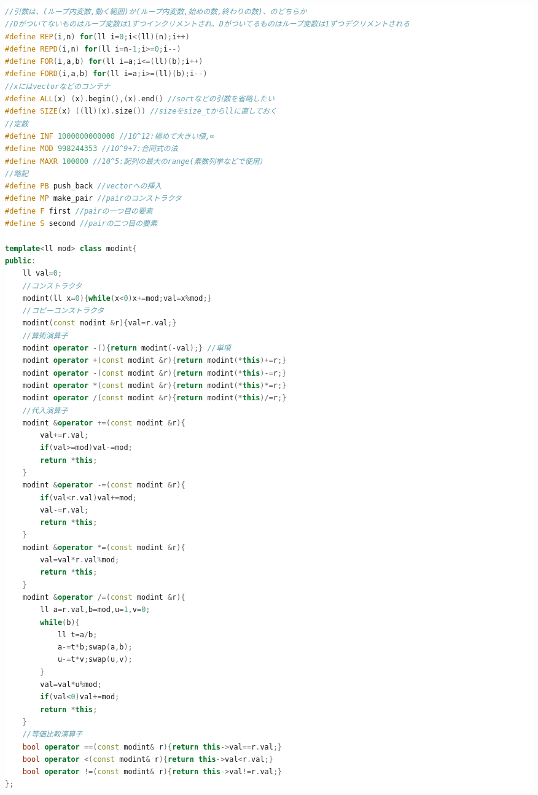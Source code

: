```c++:B_TLE.cc
//引数は、(ループ内変数,動く範囲)か(ループ内変数,始めの数,終わりの数)、のどちらか
//Dがついてないものはループ変数は1ずつインクリメントされ、Dがついてるものはループ変数は1ずつデクリメントされる
#define REP(i,n) for(ll i=0;i<(ll)(n);i++)
#define REPD(i,n) for(ll i=n-1;i>=0;i--)
#define FOR(i,a,b) for(ll i=a;i<=(ll)(b);i++)
#define FORD(i,a,b) for(ll i=a;i>=(ll)(b);i--)
//xにはvectorなどのコンテナ
#define ALL(x) (x).begin(),(x).end() //sortなどの引数を省略したい
#define SIZE(x) ((ll)(x).size()) //sizeをsize_tからllに直しておく
//定数
#define INF 1000000000000 //10^12:極めて大きい値,∞
#define MOD 998244353 //10^9+7:合同式の法
#define MAXR 100000 //10^5:配列の最大のrange(素数列挙などで使用)
//略記
#define PB push_back //vectorヘの挿入
#define MP make_pair //pairのコンストラクタ
#define F first //pairの一つ目の要素
#define S second //pairの二つ目の要素

template<ll mod> class modint{
public:
    ll val=0;
    //コンストラクタ
    modint(ll x=0){while(x<0)x+=mod;val=x%mod;}
    //コピーコンストラクタ
    modint(const modint &r){val=r.val;}
    //算術演算子
    modint operator -(){return modint(-val);} //単項
    modint operator +(const modint &r){return modint(*this)+=r;}
    modint operator -(const modint &r){return modint(*this)-=r;}
    modint operator *(const modint &r){return modint(*this)*=r;}
    modint operator /(const modint &r){return modint(*this)/=r;}
    //代入演算子
    modint &operator +=(const modint &r){
        val+=r.val;
        if(val>=mod)val-=mod;
        return *this;
    }
    modint &operator -=(const modint &r){
        if(val<r.val)val+=mod;
        val-=r.val;
        return *this;
    }
    modint &operator *=(const modint &r){
        val=val*r.val%mod;
        return *this;
    }
    modint &operator /=(const modint &r){
        ll a=r.val,b=mod,u=1,v=0;
        while(b){
            ll t=a/b;
            a-=t*b;swap(a,b);
            u-=t*v;swap(u,v);
        }
        val=val*u%mod;
        if(val<0)val+=mod;
        return *this;
    }
    //等価比較演算子
    bool operator ==(const modint& r){return this->val==r.val;}
    bool operator <(const modint& r){return this->val<r.val;}
    bool operator !=(const modint& r){return this->val!=r.val;}
};
```